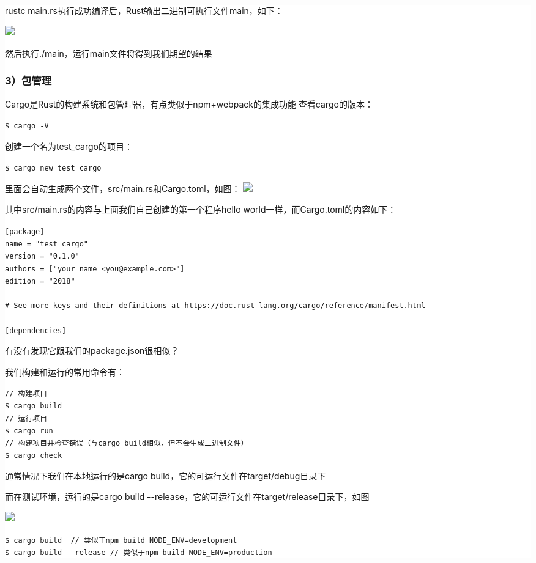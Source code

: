 rustc main.rs执行成功编译后，Rust输出二进制可执行文件main，如下：

![](https://cdn.nlark.com/yuque/0/2020/png/1387052/1606745658425-e13b0b2f-a856-4886-b035-da4df90b8afa.png#align=left&display=inline&height=190&margin=%5Bobject%20Object%5D&originHeight=190&originWidth=656&size=0&status=done&style=none&width=656)

然后执行./main，运行main文件将得到我们期望的结果

### 3）包管理

Cargo是Rust的构建系统和包管理器，有点类似于npm+webpack的集成功能
查看cargo的版本：

```
$ cargo -V
```

创建一个名为test_cargo的项目：

```
$ cargo new test_cargo
```

里面会自动生成两个文件，src/main.rs和Cargo.toml，如图：
![](https://cdn.nlark.com/yuque/0/2020/png/1387052/1606745658609-cd0ec63d-94e1-450a-8779-d21bf0e08d07.png#align=left&display=inline&height=314&margin=%5Bobject%20Object%5D&originHeight=314&originWidth=642&size=0&status=done&style=none&width=642)

其中src/main.rs的内容与上面我们自己创建的第一个程序hello world一样，而Cargo.toml的内容如下：

```
[package]
name = "test_cargo"
version = "0.1.0"
authors = ["your name <you@example.com>"]
edition = "2018"

# See more keys and their definitions at https://doc.rust-lang.org/cargo/reference/manifest.html

[dependencies]
```
有没有发现它跟我们的package.json很相似？

我们构建和运行的常用命令有：
```
// 构建项目
$ cargo build  
// 运行项目
$ cargo run
// 构建项目并检查错误（与cargo build相似，但不会生成二进制文件）
$ cargo check
```
通常情况下我们在本地运行的是cargo build，它的可运行文件在target/debug目录下

而在测试环境，运行的是cargo build --release，它的可运行文件在target/release目录下，如图

![](https://cdn.nlark.com/yuque/0/2020/png/1387052/1606745658612-7a5014cf-79b4-4cef-b645-8b3932fb7eea.png#align=left&display=inline&height=828&margin=%5Bobject%20Object%5D&originHeight=828&originWidth=668&size=0&status=done&style=none&width=668)

```
$ cargo build  // 类似于npm build NODE_ENV=development
$ cargo build --release // 类似于npm build NODE_ENV=production
```
